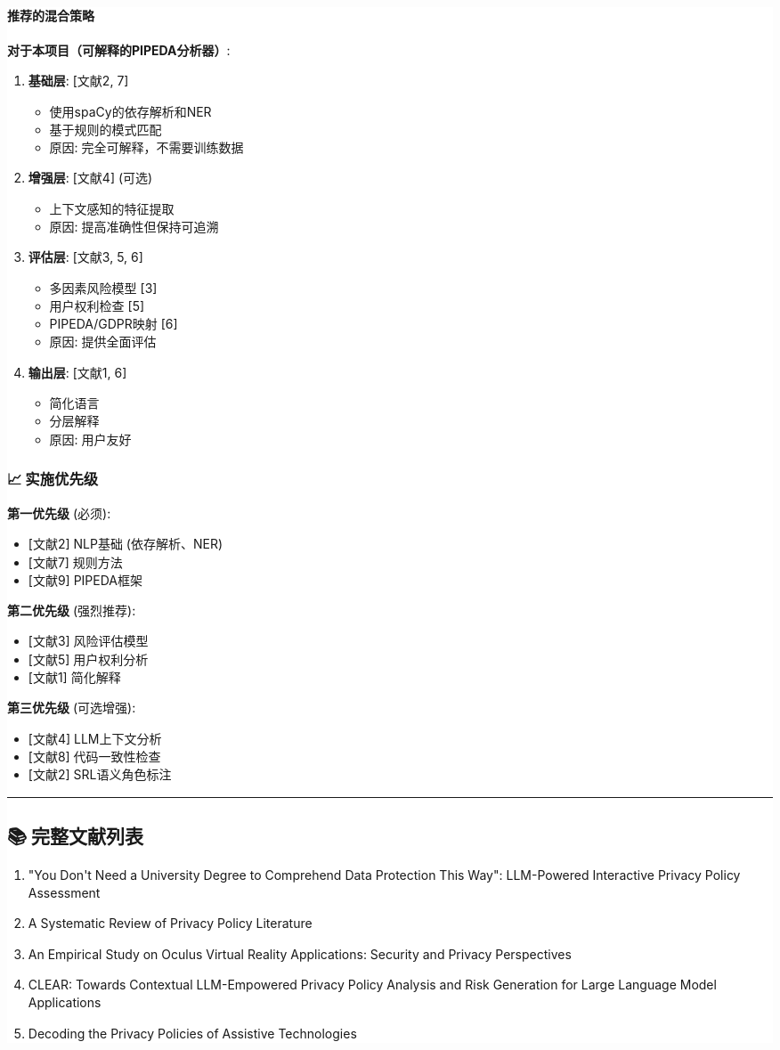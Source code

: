 #### 推荐的混合策略

**对于本项目（可解释的PIPEDA分析器）**:

1. **基础层**: [文献2, 7]
   - 使用spaCy的依存解析和NER
   - 基于规则的模式匹配
   - 原因: 完全可解释，不需要训练数据

2. **增强层**: [文献4] (可选)
   - 上下文感知的特征提取
   - 原因: 提高准确性但保持可追溯

3. **评估层**: [文献3, 5, 6]
   - 多因素风险模型 [3]
   - 用户权利检查 [5]
   - PIPEDA/GDPR映射 [6]
   - 原因: 提供全面评估

4. **输出层**: [文献1, 6]
   - 简化语言
   - 分层解释
   - 原因: 用户友好

### 📈 实施优先级

**第一优先级** (必须):
- [文献2] NLP基础 (依存解析、NER)
- [文献7] 规则方法
- [文献9] PIPEDA框架

**第二优先级** (强烈推荐):
- [文献3] 风险评估模型
- [文献5] 用户权利分析
- [文献1] 简化解释

**第三优先级** (可选增强):
- [文献4] LLM上下文分析
- [文献8] 代码一致性检查
- [文献2] SRL语义角色标注

---

## 📚 完整文献列表

1. "You Don't Need a University Degree to Comprehend Data Protection This Way": LLM-Powered Interactive Privacy Policy Assessment

2. A Systematic Review of Privacy Policy Literature

3. An Empirical Study on Oculus Virtual Reality Applications: Security and Privacy Perspectives

4. CLEAR: Towards Contextual LLM-Empowered Privacy Policy Analysis and Risk Generation for Large Language Model Applications

5. Decoding the Privacy Policies of Assistive Technologies
